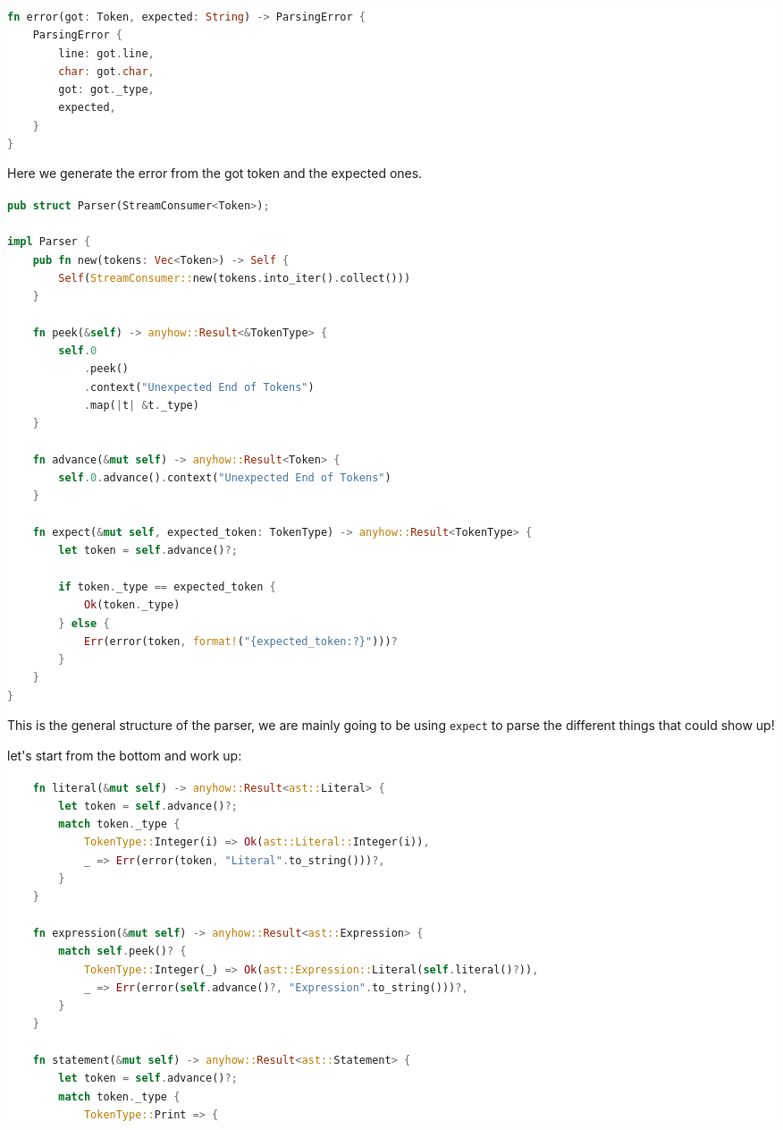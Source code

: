 ```rust
fn error(got: Token, expected: String) -> ParsingError {
    ParsingError {
        line: got.line,
        char: got.char,
        got: got._type,
        expected,
    }
}
```
Here we generate the error from the got token and the expected ones.
```rust
pub struct Parser(StreamConsumer<Token>);

impl Parser {
    pub fn new(tokens: Vec<Token>) -> Self {
        Self(StreamConsumer::new(tokens.into_iter().collect()))
    }

    fn peek(&self) -> anyhow::Result<&TokenType> {
        self.0
            .peek()
            .context("Unexpected End of Tokens")
            .map(|t| &t._type)
    }

    fn advance(&mut self) -> anyhow::Result<Token> {
        self.0.advance().context("Unexpected End of Tokens")
    }

    fn expect(&mut self, expected_token: TokenType) -> anyhow::Result<TokenType> {
        let token = self.advance()?;

        if token._type == expected_token {
            Ok(token._type)
        } else {
            Err(error(token, format!("{expected_token:?}")))?
        }
    }
}
```
This is the general structure of the parser, we are mainly going to be using `expect` to parse the different things that could show up!

let's start from the bottom and work up: 
```rust
    fn literal(&mut self) -> anyhow::Result<ast::Literal> {
        let token = self.advance()?;
        match token._type {
            TokenType::Integer(i) => Ok(ast::Literal::Integer(i)),
            _ => Err(error(token, "Literal".to_string()))?,
        }
    }

    fn expression(&mut self) -> anyhow::Result<ast::Expression> {
        match self.peek()? {
            TokenType::Integer(_) => Ok(ast::Expression::Literal(self.literal()?)),
            _ => Err(error(self.advance()?, "Expression".to_string()))?,
        }
    }

    fn statement(&mut self) -> anyhow::Result<ast::Statement> {
        let token = self.advance()?;
        match token._type {
            TokenType::Print => {
```
